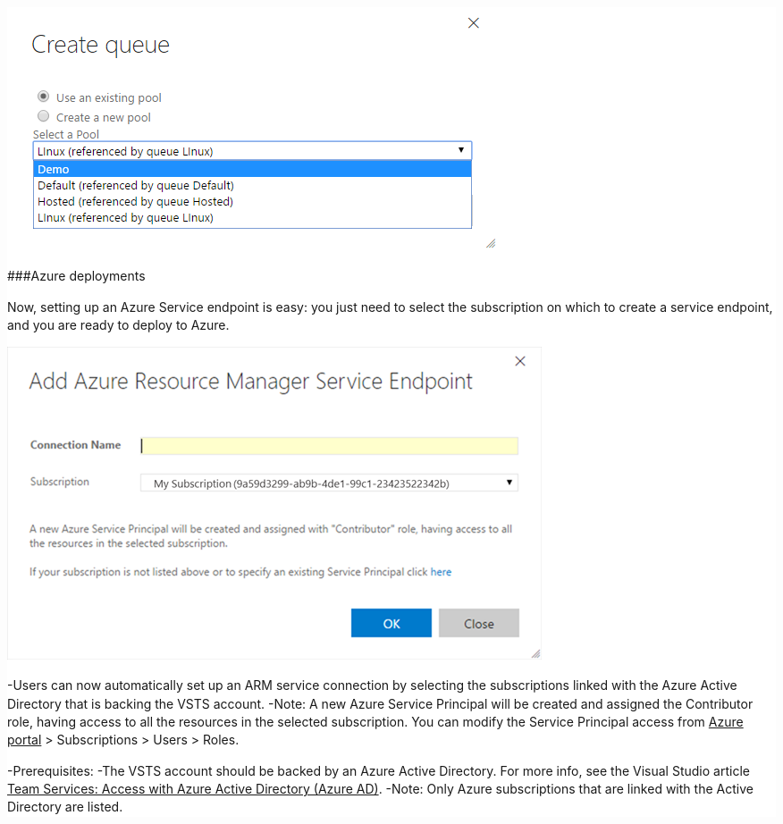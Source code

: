 ![Creating an agent queue](_img/7_29_06.png)

###Azure deployments

Now, setting up an Azure Service endpoint is easy: you just need to select the subscription on which to create a service endpoint, and you are ready to deploy to Azure.

![Adding an Azure service endpoint](_img/7_29_07.png)

-Users can now automatically set up an ARM service connection by selecting the subscriptions linked with the Azure Active Directory that is backing the VSTS account.
-Note: A new Azure Service Principal will be created and assigned the Contributor role, having access to all the resources in the selected subscription. You can modify the Service Principal access from [Azure portal](http://portal.azure.com/) > Subscriptions > Users > Roles.

-Prerequisites:
-The VSTS account should be backed by an Azure Active Directory. For more info, see the Visual Studio article [Team Services: Access with Azure Active Directory (Azure AD)](https://visualstudio.microsoft.com/en-us/docs/setup-admin/team-services/manage-organization-access-for-your-account-vs).
-Note: Only Azure subscriptions that are linked with the Active Directory are listed.
